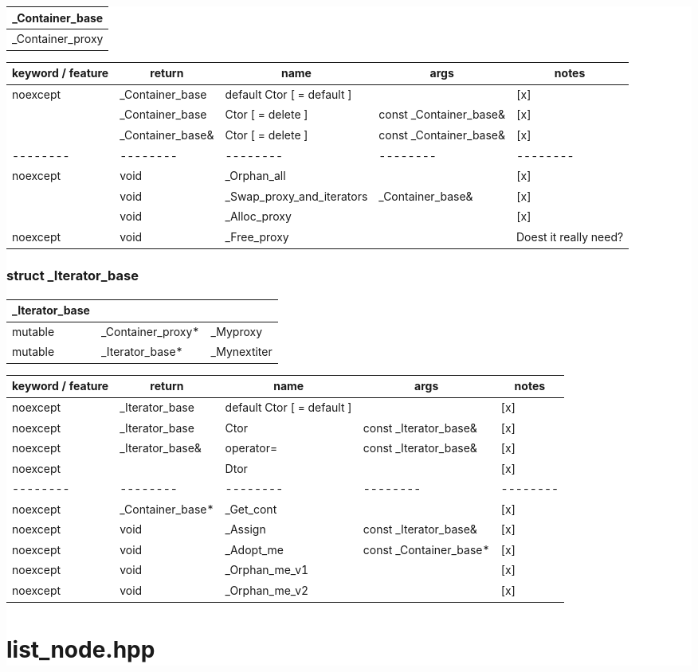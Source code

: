 | \_Container_base  |
| ----------------- |
| \_Container_proxy |

| keyword / feature | return            | name                       | args                    | notes                 |
| ----------------- | ----------------- | -------------------------- | ----------------------- | --------------------- |
| noexcept          | \_Container_base  | default Ctor [ = default ] |                         | [x]                   |
|                   | \_Container_base  | Ctor [ = delete ]          | const \_Container_base& | [x]                   |
|                   | \_Container_base& | Ctor [ = delete ]          | const \_Container_base& | [x]                   |
| \--------         | \--------         | \--------                  | \--------               | \--------             |
| noexcept          | void              | \_Orphan_all               |                         | [x]                   |
|                   | void              | \_Swap_proxy_and_iterators | \_Container_base&       | [x]                   |
|                   | void              | \_Alloc_proxy              |                         | [x]                   |
| noexcept          | void              | \_Free_proxy               |                         | Doest it really need? |

### struct \_Iterator_base

| \_Iterator_base |                     |              |
| --------------- | ------------------- | ------------ |
| mutable         | \_Container_proxy\* | \_Myproxy    |
| mutable         | \_Iterator_base\*   | \_Mynextiter |

| keyword / feature | return             | name                       | args                     | notes     |
| ----------------- | ------------------ | -------------------------- | ------------------------ | --------- |
| noexcept          | \_Iterator_base    | default Ctor [ = default ] |                          | [x]       |
| noexcept          | \_Iterator_base    | Ctor                       | const \_Iterator_base&   | [x]       |
| noexcept          | \_Iterator_base&   | operator=                  | const \_Iterator_base&   | [x]       |
| noexcept          |                    | Dtor                       |                          | [x]       |
| \--------         | \--------          | \--------                  | \--------                | \-------- |
| noexcept          | \_Container_base\* | \_Get_cont                 |                          | [x]       |
| noexcept          | void               | \_Assign                   | const \_Iterator_base&   | [x]       |
| noexcept          | void               | \_Adopt_me                 | const \_Container_base\* | [x]       |
| noexcept          | void               | \_Orphan_me_v1             |                          | [x]       |
| noexcept          | void               | \_Orphan_me_v2             |                          | [x]       |

# list_node.hpp
